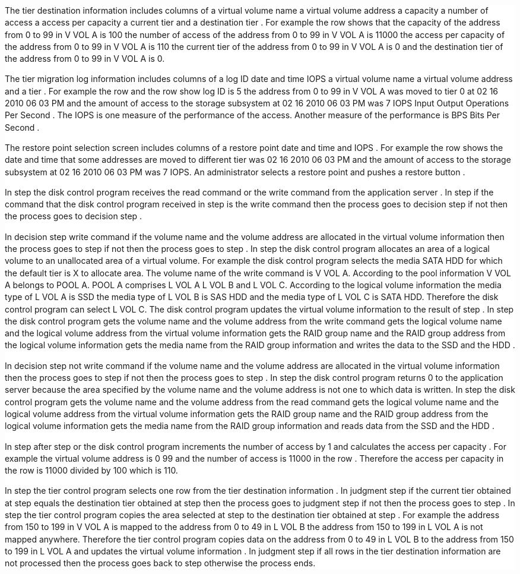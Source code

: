 The tier destination information includes columns of a virtual volume name a virtual volume address a capacity a number of access a access per capacity a current tier and a destination tier . For example the row shows that the capacity of the address from 0 to 99 in V VOL A is 100 the number of access of the address from 0 to 99 in V VOL A is 11000 the access per capacity of the address from 0 to 99 in V VOL A is 110 the current tier of the address from 0 to 99 in V VOL A is 0 and the destination tier of the address from 0 to 99 in V VOL A is 0. 

The tier migration log information includes columns of a log ID date and time IOPS a virtual volume name a virtual volume address and a tier . For example the row and the row show log ID is 5 the address from 0 to 99 in V VOL A was moved to tier 0 at 02 16 2010 06 03 PM and the amount of access to the storage subsystem at 02 16 2010 06 03 PM was 7 IOPS Input Output Operations Per Second . The IOPS is one measure of the performance of the access. Another measure of the performance is BPS Bits Per Second .

The restore point selection screen includes columns of a restore point date and time and IOPS . For example the row shows the date and time that some addresses are moved to different tier was 02 16 2010 06 03 PM and the amount of access to the storage subsystem at 02 16 2010 06 03 PM was 7 IOPS. An administrator selects a restore point and pushes a restore button .

In step the disk control program receives the read command or the write command from the application server . In step if the command that the disk control program received in step is the write command then the process goes to decision step if not then the process goes to decision step .

In decision step write command if the volume name and the volume address are allocated in the virtual volume information then the process goes to step if not then the process goes to step . In step the disk control program allocates an area of a logical volume to an unallocated area of a virtual volume. For example the disk control program selects the media SATA HDD for which the default tier is X to allocate area. The volume name of the write command is V VOL A. According to the pool information V VOL A belongs to POOL A. POOL A comprises L VOL A L VOL B and L VOL C. According to the logical volume information the media type of L VOL A is SSD the media type of L VOL B is SAS HDD and the media type of L VOL C is SATA HDD. Therefore the disk control program can select L VOL C. The disk control program updates the virtual volume information to the result of step . In step the disk control program gets the volume name and the volume address from the write command gets the logical volume name and the logical volume address from the virtual volume information gets the RAID group name and the RAID group address from the logical volume information gets the media name from the RAID group information and writes the data to the SSD and the HDD .

In decision step not write command if the volume name and the volume address are allocated in the virtual volume information then the process goes to step if not then the process goes to step . In step the disk control program returns 0 to the application server because the area specified by the volume name and the volume address is not one to which data is written. In step the disk control program gets the volume name and the volume address from the read command gets the logical volume name and the logical volume address from the virtual volume information gets the RAID group name and the RAID group address from the logical volume information gets the media name from the RAID group information and reads data from the SSD and the HDD .

In step after step or the disk control program increments the number of access by 1 and calculates the access per capacity . For example the virtual volume address is 0 99 and the number of access is 11000 in the row . Therefore the access per capacity in the row is 11000 divided by 100 which is 110. 

In step the tier control program selects one row from the tier destination information . In judgment step if the current tier obtained at step equals the destination tier obtained at step then the process goes to judgment step if not then the process goes to step . In step the tier control program copies the area selected at step to the destination tier obtained at step . For example the address from 150 to 199 in V VOL A is mapped to the address from 0 to 49 in L VOL B the address from 150 to 199 in L VOL A is not mapped anywhere. Therefore the tier control program copies data on the address from 0 to 49 in L VOL B to the address from 150 to 199 in L VOL A and updates the virtual volume information . In judgment step if all rows in the tier destination information are not processed then the process goes back to step otherwise the process ends.
